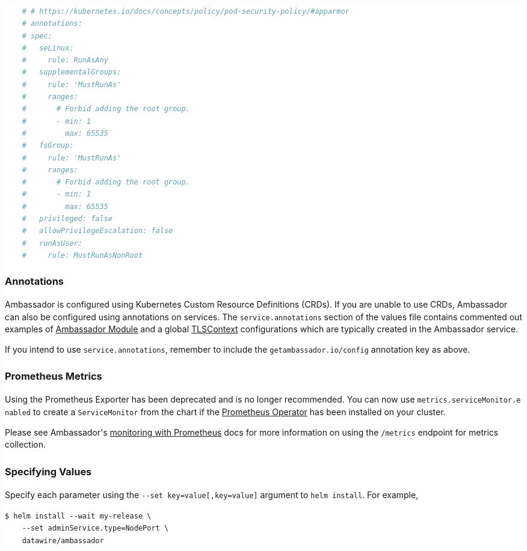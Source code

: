 ```yaml
    # # https://kubernetes.io/docs/concepts/policy/pod-security-policy/#apparmor
    # annotations:
    # spec:
    #   seLinux:
    #     rule: RunAsAny
    #   supplementalGroups:
    #     rule: 'MustRunAs'
    #     ranges:
    #       # Forbid adding the root group.
    #       - min: 1
    #         max: 65535
    #   fsGroup:
    #     rule: 'MustRunAs'
    #     ranges:
    #       # Forbid adding the root group.
    #       - min: 1
    #         max: 65535
    #   privileged: false
    #   allowPrivilegeEscalation: false
    #   runAsUser:
    #     rule: MustRunAsNonRoot
```

### Annotations

Ambassador is configured using Kubernetes Custom Resource Definitions (CRDs). If you are unable to use CRDs, Ambassador can also be configured using annotations on services. The `service.annotations` section of the values file contains commented out examples of [Ambassador Module](https://www.getambassador.io/reference/core/ambassador) and a global [TLSContext](https://www.getambassador.io/reference/core/tls) configurations which are typically created in the Ambassador service.

If you intend to use `service.annotations`, remember to include the `getambassador.io/config` annotation key as above.

### Prometheus Metrics

Using the Prometheus Exporter has been deprecated and is no longer recommended. You can now use `metrics.serviceMonitor.enabled` to create a `ServiceMonitor` from the chart if the [Prometheus Operator](https://github.com/coreos/prometheus-operator) has been installed on your cluster.

Please see Ambassador's [monitoring with Prometheus](https://www.getambassador.io/user-guide/monitoring/) docs for more information on using the `/metrics` endpoint for metrics collection.

### Specifying Values

Specify each parameter using the `--set key=value[,key=value]` argument to `helm install`. For example,

```console
$ helm install --wait my-release \
    --set adminService.type=NodePort \
    datawire/ambassador
```
